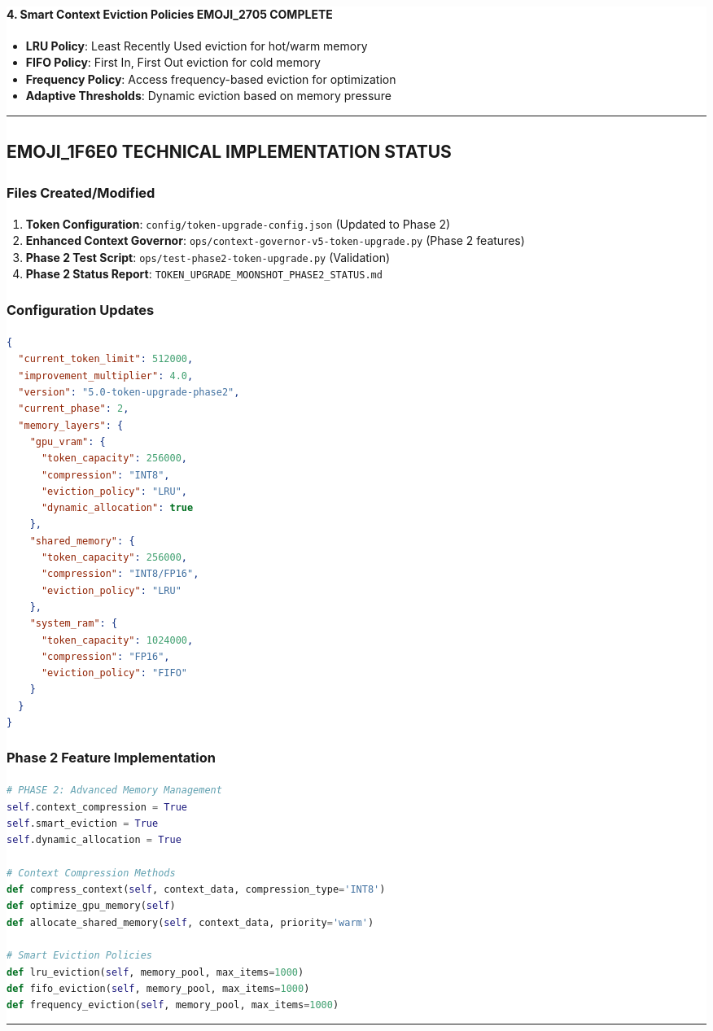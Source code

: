 #### **4. Smart Context Eviction Policies** EMOJI_2705 **COMPLETE**
- **LRU Policy**: Least Recently Used eviction for hot/warm memory
- **FIFO Policy**: First In, First Out eviction for cold memory
- **Frequency Policy**: Access frequency-based eviction for optimization
- **Adaptive Thresholds**: Dynamic eviction based on memory pressure

---

## **EMOJI_1F6E0 TECHNICAL IMPLEMENTATION STATUS**

### **Files Created/Modified**
1. **Token Configuration**: `config/token-upgrade-config.json` (Updated to Phase 2)
2. **Enhanced Context Governor**: `ops/context-governor-v5-token-upgrade.py` (Phase 2 features)
3. **Phase 2 Test Script**: `ops/test-phase2-token-upgrade.py` (Validation)
4. **Phase 2 Status Report**: `TOKEN_UPGRADE_MOONSHOT_PHASE2_STATUS.md`

### **Configuration Updates**
```json
{
  "current_token_limit": 512000,
  "improvement_multiplier": 4.0,
  "version": "5.0-token-upgrade-phase2",
  "current_phase": 2,
  "memory_layers": {
    "gpu_vram": {
      "token_capacity": 256000,
      "compression": "INT8",
      "eviction_policy": "LRU",
      "dynamic_allocation": true
    },
    "shared_memory": {
      "token_capacity": 256000,
      "compression": "INT8/FP16",
      "eviction_policy": "LRU"
    },
    "system_ram": {
      "token_capacity": 1024000,
      "compression": "FP16",
      "eviction_policy": "FIFO"
    }
  }
}
```

### **Phase 2 Feature Implementation**
```python
# PHASE 2: Advanced Memory Management
self.context_compression = True
self.smart_eviction = True
self.dynamic_allocation = True

# Context Compression Methods
def compress_context(self, context_data, compression_type='INT8')
def optimize_gpu_memory(self)
def allocate_shared_memory(self, context_data, priority='warm')

# Smart Eviction Policies
def lru_eviction(self, memory_pool, max_items=1000)
def fifo_eviction(self, memory_pool, max_items=1000)
def frequency_eviction(self, memory_pool, max_items=1000)
```

---
